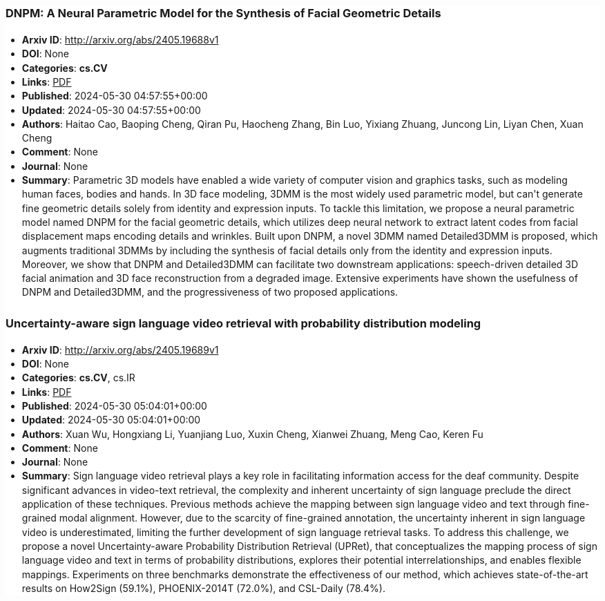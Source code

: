 

### DNPM: A Neural Parametric Model for the Synthesis of Facial Geometric Details
- **Arxiv ID**: http://arxiv.org/abs/2405.19688v1
- **DOI**: None
- **Categories**: **cs.CV**
- **Links**: [PDF](http://arxiv.org/pdf/2405.19688v1)
- **Published**: 2024-05-30 04:57:55+00:00
- **Updated**: 2024-05-30 04:57:55+00:00
- **Authors**: Haitao Cao, Baoping Cheng, Qiran Pu, Haocheng Zhang, Bin Luo, Yixiang Zhuang, Juncong Lin, Liyan Chen, Xuan Cheng
- **Comment**: None
- **Journal**: None
- **Summary**: Parametric 3D models have enabled a wide variety of computer vision and graphics tasks, such as modeling human faces, bodies and hands. In 3D face modeling, 3DMM is the most widely used parametric model, but can't generate fine geometric details solely from identity and expression inputs. To tackle this limitation, we propose a neural parametric model named DNPM for the facial geometric details, which utilizes deep neural network to extract latent codes from facial displacement maps encoding details and wrinkles. Built upon DNPM, a novel 3DMM named Detailed3DMM is proposed, which augments traditional 3DMMs by including the synthesis of facial details only from the identity and expression inputs. Moreover, we show that DNPM and Detailed3DMM can facilitate two downstream applications: speech-driven detailed 3D facial animation and 3D face reconstruction from a degraded image. Extensive experiments have shown the usefulness of DNPM and Detailed3DMM, and the progressiveness of two proposed applications.



### Uncertainty-aware sign language video retrieval with probability distribution modeling
- **Arxiv ID**: http://arxiv.org/abs/2405.19689v1
- **DOI**: None
- **Categories**: **cs.CV**, cs.IR
- **Links**: [PDF](http://arxiv.org/pdf/2405.19689v1)
- **Published**: 2024-05-30 05:04:01+00:00
- **Updated**: 2024-05-30 05:04:01+00:00
- **Authors**: Xuan Wu, Hongxiang Li, Yuanjiang Luo, Xuxin Cheng, Xianwei Zhuang, Meng Cao, Keren Fu
- **Comment**: None
- **Journal**: None
- **Summary**: Sign language video retrieval plays a key role in facilitating information access for the deaf community. Despite significant advances in video-text retrieval, the complexity and inherent uncertainty of sign language preclude the direct application of these techniques. Previous methods achieve the mapping between sign language video and text through fine-grained modal alignment. However, due to the scarcity of fine-grained annotation, the uncertainty inherent in sign language video is underestimated, limiting the further development of sign language retrieval tasks. To address this challenge, we propose a novel Uncertainty-aware Probability Distribution Retrieval (UPRet), that conceptualizes the mapping process of sign language video and text in terms of probability distributions, explores their potential interrelationships, and enables flexible mappings. Experiments on three benchmarks demonstrate the effectiveness of our method, which achieves state-of-the-art results on How2Sign (59.1%), PHOENIX-2014T (72.0%), and CSL-Daily (78.4%).
